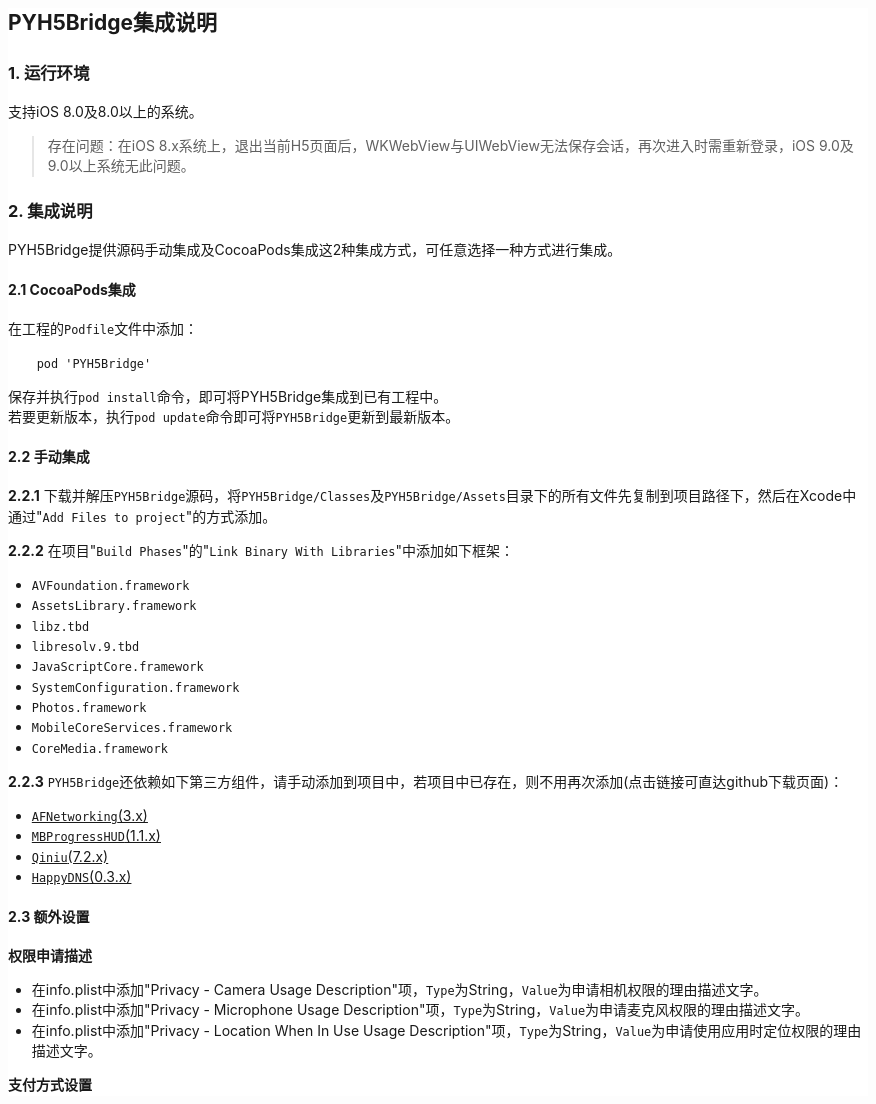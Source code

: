 ##  PYH5Bridge集成说明


### 1. 运行环境
支持iOS 8.0及8.0以上的系统。   
> 存在问题：在iOS 8.x系统上，退出当前H5页面后，WKWebView与UIWebView无法保存会话，再次进入时需重新登录，iOS 9.0及9.0以上系统无此问题。 


### 2. 集成说明
PYH5Bridge提供源码手动集成及CocoaPods集成这2种集成方式，可任意选择一种方式进行集成。
#### 2.1 CocoaPods集成
在工程的`Podfile`文件中添加：

```objc
	pod 'PYH5Bridge'
```  
保存并执行`pod install`命令，即可将PYH5Bridge集成到已有工程中。  
若要更新版本，执行`pod update`命令即可将`PYH5Bridge`更新到最新版本。

#### 2.2 手动集成
**2.2.1** 下载并解压`PYH5Bridge`源码，将`PYH5Bridge/Classes`及`PYH5Bridge/Assets`目录下的所有文件先复制到项目路径下，然后在Xcode中通过"`Add Files to project`"的方式添加。  

**2.2.2** 在项目"`Build Phases`"的"`Link Binary With Libraries`"中添加如下框架：  

* `AVFoundation.framework`  
* `AssetsLibrary.framework`  
* `libz.tbd`  
* `libresolv.9.tbd`  
* `JavaScriptCore.framework`  
* `SystemConfiguration.framework`  
* `Photos.framework`  
* `MobileCoreServices.framework`  
* `CoreMedia.framework`  


**2.2.3** `PYH5Bridge`还依赖如下第三方组件，请手动添加到项目中，若项目中已存在，则不用再次添加(点击链接可直达github下载页面)：  

* [`AFNetworking`(3.x)](https://github.com/AFNetworking/AFNetworking)  
* [`MBProgressHUD`(1.1.x)](https://github.com/jdg/MBProgressHUD)  
* [`Qiniu`(7.2.x)](https://github.com/qiniu/objc-sdk)  
* [`HappyDNS`(0.3.x)](https://github.com/qiniu/happy-dns-objc)  

  

#### 2.3 额外设置
**权限申请描述**  

* 在info.plist中添加"Privacy - Camera Usage Description"项，`Type`为String，`Value`为申请相机权限的理由描述文字。
* 在info.plist中添加"Privacy - Microphone Usage Description"项，`Type`为String，`Value`为申请麦克风权限的理由描述文字。
* 在info.plist中添加"Privacy - Location When In Use Usage Description"项，`Type`为String，`Value`为申请使用应用时定位权限的理由描述文字。  


**支付方式设置**
